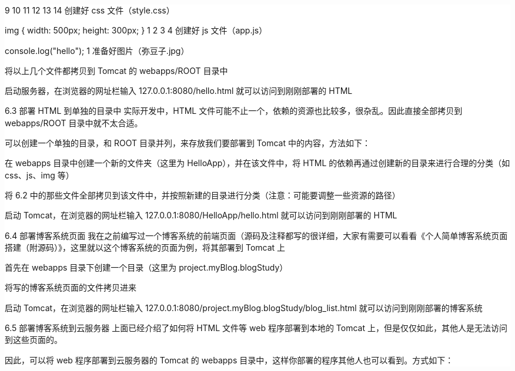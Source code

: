 9
10
11
12
13
14
创建好 css 文件（style.css）

img {
    width: 500px;
    height: 300px;
}
1
2
3
4
创建好 js 文件（app.js）

console.log("hello");
1
准备好图片（弥豆子.jpg）



将以上几个文件都拷贝到 Tomcat 的 webapps/ROOT 目录中



启动服务器，在浏览器的网址栏输入 127.0.0.1:8080/hello.html 就可以访问到刚刚部署的 HTML



6.3 部署 HTML 到单独的目录中
实际开发中，HTML 文件可能不止一个，依赖的资源也比较多，很杂乱。因此直接全部拷贝到 webapps/ROOT 目录中就不太合适。

可以创建一个单独的目录，和 ROOT 目录并列，来存放我们要部署到 Tomcat 中的内容，方法如下：

在 webapps 目录中创建一个新的文件夹（这里为 HelloApp），并在该文件中，将 HTML 的依赖再通过创建新的目录来进行合理的分类（如 css、js、img 等）

将 6.2 中的那些文件全部拷贝到该文件中，并按照新建的目录进行分类（注意：可能要调整一些资源的路径）



启动 Tomcat，在浏览器的网址栏输入 127.0.0.1:8080/HelloApp/hello.html 就可以访问到刚刚部署的 HTML



6.4 部署博客系统页面
我在之前编写过一个博客系统的前端页面（源码及注释都写的很详细，大家有需要可以看看《个人简单博客系统页面搭建（附源码）》，这里就以这个博客系统的页面为例，将其部署到 Tomcat 上

首先在 webapps 目录下创建一个目录（这里为 project.myBlog.blogStudy）

将写的博客系统页面的文件拷贝进来



启动 Tomcat，在浏览器的网址栏输入 127.0.0.1:8080/project.myBlog.blogStudy/blog_list.html 就可以访问到刚刚部署的博客系统



6.5 部署博客系统到云服务器
上面已经介绍了如何将 HTML 文件等 web 程序部署到本地的 Tomcat 上，但是仅仅如此，其他人是无法访问到这些页面的。

因此，可以将 web 程序部署到云服务器的 Tomcat 的 webapps 目录中，这样你部署的程序其他人也可以看到。方式如下：
